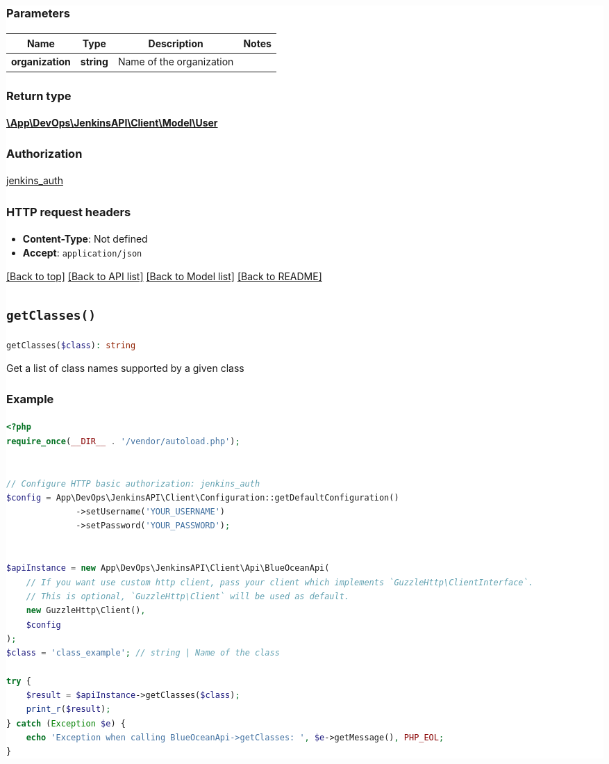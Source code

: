 ### Parameters

Name | Type | Description  | Notes
------------- | ------------- | ------------- | -------------
 **organization** | **string**| Name of the organization |

### Return type

[**\App\DevOps\JenkinsAPI\Client\Model\User**](../Model/User.md)

### Authorization

[jenkins_auth](../../README.md#jenkins_auth)

### HTTP request headers

- **Content-Type**: Not defined
- **Accept**: `application/json`

[[Back to top]](#) [[Back to API list]](../../README.md#endpoints)
[[Back to Model list]](../../README.md#models)
[[Back to README]](../../README.md)

## `getClasses()`

```php
getClasses($class): string
```



Get a list of class names supported by a given class

### Example

```php
<?php
require_once(__DIR__ . '/vendor/autoload.php');


// Configure HTTP basic authorization: jenkins_auth
$config = App\DevOps\JenkinsAPI\Client\Configuration::getDefaultConfiguration()
              ->setUsername('YOUR_USERNAME')
              ->setPassword('YOUR_PASSWORD');


$apiInstance = new App\DevOps\JenkinsAPI\Client\Api\BlueOceanApi(
    // If you want use custom http client, pass your client which implements `GuzzleHttp\ClientInterface`.
    // This is optional, `GuzzleHttp\Client` will be used as default.
    new GuzzleHttp\Client(),
    $config
);
$class = 'class_example'; // string | Name of the class

try {
    $result = $apiInstance->getClasses($class);
    print_r($result);
} catch (Exception $e) {
    echo 'Exception when calling BlueOceanApi->getClasses: ', $e->getMessage(), PHP_EOL;
}
```
